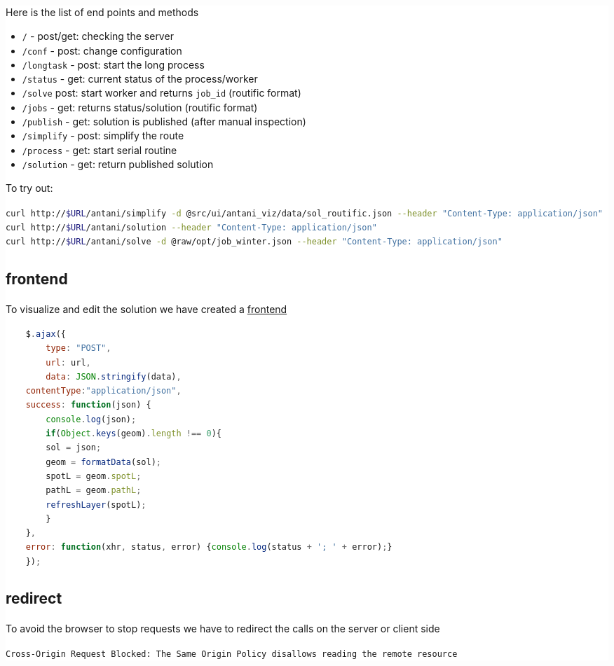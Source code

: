 Here is the list of end points and methods

* `/` - post/get: checking the server
* `/conf` - post: change configuration
* `/longtask` - post: start the long process
* `/status` - get: current status of the process/worker
* `/solve` post: start worker and returns `job_id` (routific format)
* `/jobs` - get: returns status/solution (routific format)
* `/publish` - get: solution is published (after manual inspection)
* `/simplify` - post: simplify the route
* `/process` - get: start serial routine
* `/solution` - get: return published solution

To try out:
```sh
curl http://$URL/antani/simplify -d @src/ui/antani_viz/data/sol_routific.json --header "Content-Type: application/json"
curl http://$URL/antani/solution --header "Content-Type: application/json"
curl http://$URL/antani/solve -d @raw/opt/job_winter.json --header "Content-Type: application/json"
```

## frontend

To visualize and edit the solution we have created a [frontend](https://dauvi.org/antani_viz/) 

```javascript
    $.ajax({
        type: "POST",
        url: url,
        data: JSON.stringify(data),
	contentType:"application/json",
	success: function(json) {
	    console.log(json);
	    if(Object.keys(geom).length !== 0){
		sol = json;
		geom = formatData(sol);
		spotL = geom.spotL;
		pathL = geom.pathL;
		refreshLayer(spotL);
	    }
	},
	error: function(xhr, status, error) {console.log(status + '; ' + error);}
    });

```

<iframe id="frame_map" width="100%" height="600" src="https://dauvi.org/antani_viz/"></iframe>

## redirect

To avoid the browser to stop requests we have to redirect the calls on the server or client side

`Cross-Origin Request Blocked: The Same Origin Policy disallows reading the remote resource`
